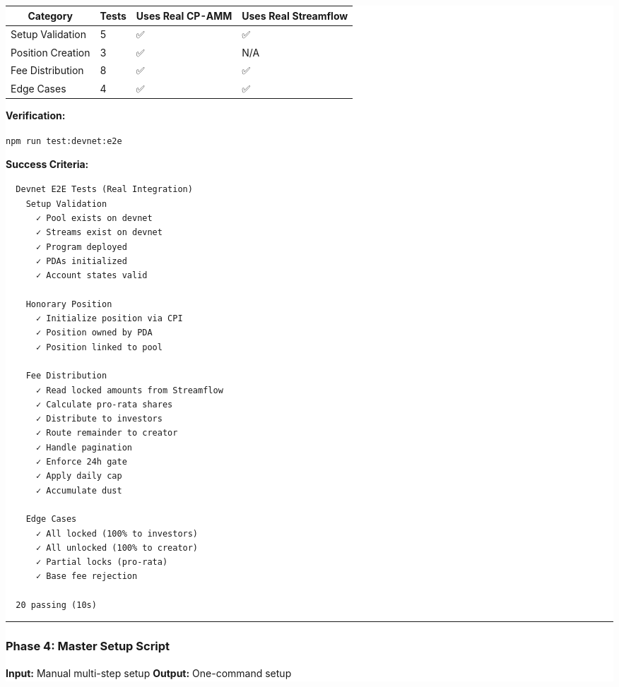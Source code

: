 | Category | Tests | Uses Real CP-AMM | Uses Real Streamflow |
|----------|-------|------------------|---------------------|
| Setup Validation | 5 | ✅ | ✅ |
| Position Creation | 3 | ✅ | N/A |
| Fee Distribution | 8 | ✅ | ✅ |
| Edge Cases | 4 | ✅ | ✅ |

**Verification:**
```bash
npm run test:devnet:e2e
```

**Success Criteria:**
```
  Devnet E2E Tests (Real Integration)
    Setup Validation
      ✓ Pool exists on devnet
      ✓ Streams exist on devnet
      ✓ Program deployed
      ✓ PDAs initialized
      ✓ Account states valid

    Honorary Position
      ✓ Initialize position via CPI
      ✓ Position owned by PDA
      ✓ Position linked to pool

    Fee Distribution
      ✓ Read locked amounts from Streamflow
      ✓ Calculate pro-rata shares
      ✓ Distribute to investors
      ✓ Route remainder to creator
      ✓ Handle pagination
      ✓ Enforce 24h gate
      ✓ Apply daily cap
      ✓ Accumulate dust

    Edge Cases
      ✓ All locked (100% to investors)
      ✓ All unlocked (100% to creator)
      ✓ Partial locks (pro-rata)
      ✓ Base fee rejection

  20 passing (10s)
```

---

### Phase 4: Master Setup Script
**Input:** Manual multi-step setup
**Output:** One-command setup
